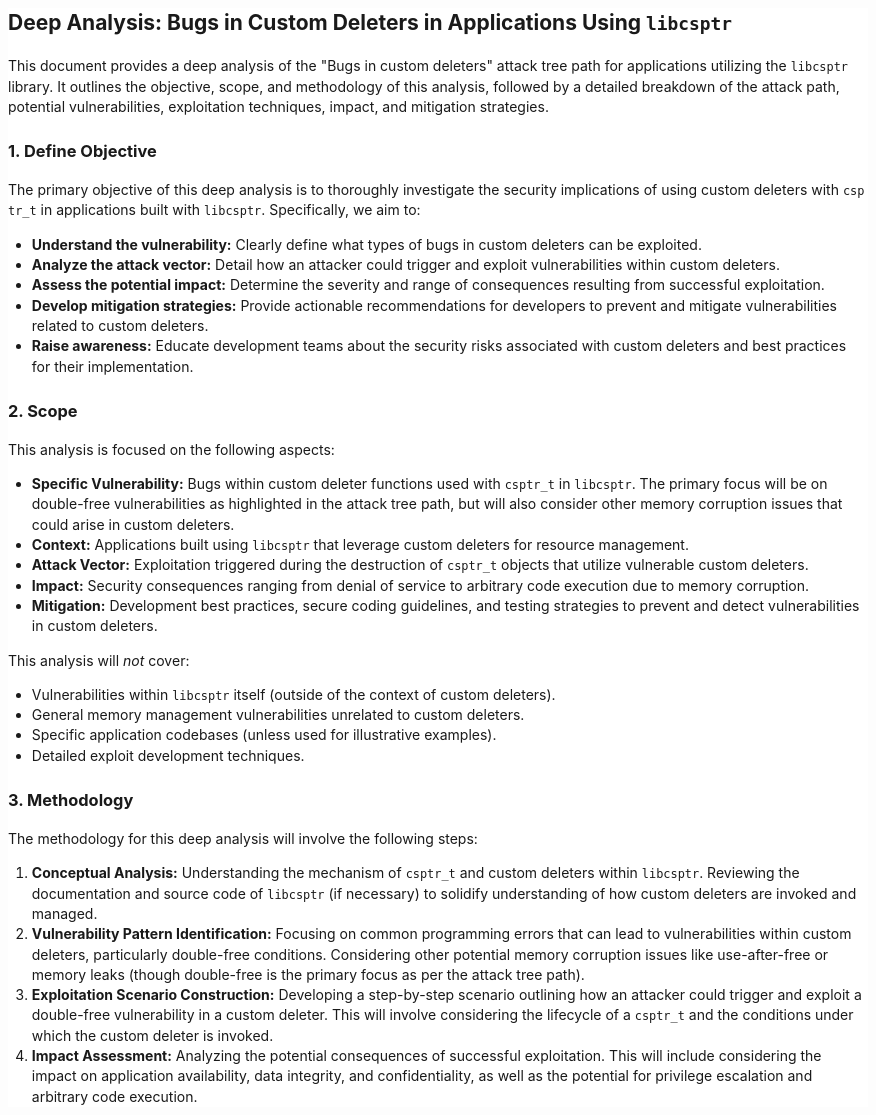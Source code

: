 ## Deep Analysis: Bugs in Custom Deleters in Applications Using `libcsptr`

This document provides a deep analysis of the "Bugs in custom deleters" attack tree path for applications utilizing the `libcsptr` library. It outlines the objective, scope, and methodology of this analysis, followed by a detailed breakdown of the attack path, potential vulnerabilities, exploitation techniques, impact, and mitigation strategies.

### 1. Define Objective

The primary objective of this deep analysis is to thoroughly investigate the security implications of using custom deleters with `csptr_t` in applications built with `libcsptr`.  Specifically, we aim to:

* **Understand the vulnerability:** Clearly define what types of bugs in custom deleters can be exploited.
* **Analyze the attack vector:** Detail how an attacker could trigger and exploit vulnerabilities within custom deleters.
* **Assess the potential impact:** Determine the severity and range of consequences resulting from successful exploitation.
* **Develop mitigation strategies:** Provide actionable recommendations for developers to prevent and mitigate vulnerabilities related to custom deleters.
* **Raise awareness:** Educate development teams about the security risks associated with custom deleters and best practices for their implementation.

### 2. Scope

This analysis is focused on the following aspects:

* **Specific Vulnerability:** Bugs within custom deleter functions used with `csptr_t` in `libcsptr`. The primary focus will be on double-free vulnerabilities as highlighted in the attack tree path, but will also consider other memory corruption issues that could arise in custom deleters.
* **Context:** Applications built using `libcsptr` that leverage custom deleters for resource management.
* **Attack Vector:** Exploitation triggered during the destruction of `csptr_t` objects that utilize vulnerable custom deleters.
* **Impact:** Security consequences ranging from denial of service to arbitrary code execution due to memory corruption.
* **Mitigation:**  Development best practices, secure coding guidelines, and testing strategies to prevent and detect vulnerabilities in custom deleters.

This analysis will *not* cover:

* Vulnerabilities within `libcsptr` itself (outside of the context of custom deleters).
* General memory management vulnerabilities unrelated to custom deleters.
* Specific application codebases (unless used for illustrative examples).
* Detailed exploit development techniques.

### 3. Methodology

The methodology for this deep analysis will involve the following steps:

1. **Conceptual Analysis:**  Understanding the mechanism of `csptr_t` and custom deleters within `libcsptr`. Reviewing the documentation and source code of `libcsptr` (if necessary) to solidify understanding of how custom deleters are invoked and managed.
2. **Vulnerability Pattern Identification:**  Focusing on common programming errors that can lead to vulnerabilities within custom deleters, particularly double-free conditions.  Considering other potential memory corruption issues like use-after-free or memory leaks (though double-free is the primary focus as per the attack tree path).
3. **Exploitation Scenario Construction:**  Developing a step-by-step scenario outlining how an attacker could trigger and exploit a double-free vulnerability in a custom deleter. This will involve considering the lifecycle of a `csptr_t` and the conditions under which the custom deleter is invoked.
4. **Impact Assessment:**  Analyzing the potential consequences of successful exploitation. This will include considering the impact on application availability, data integrity, and confidentiality, as well as the potential for privilege escalation and arbitrary code execution.